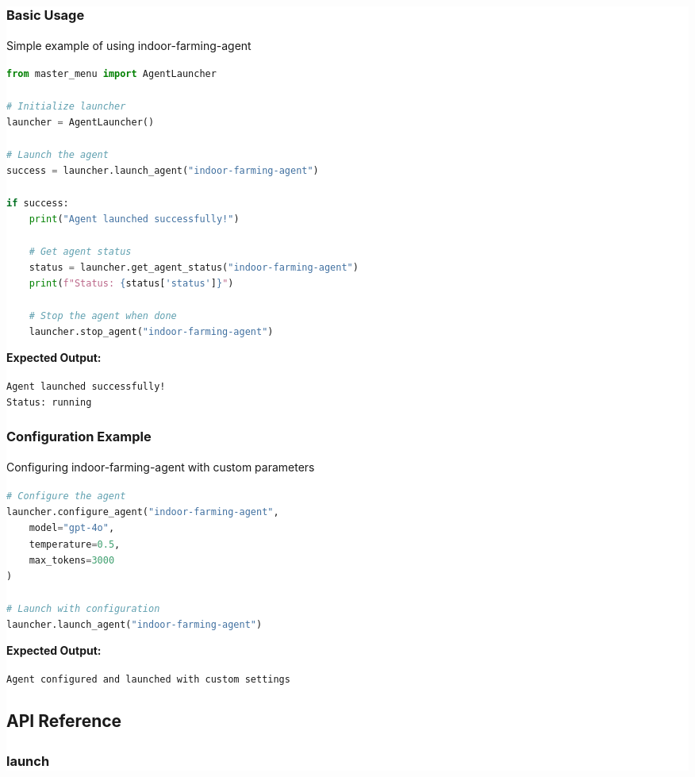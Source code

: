 ### Basic Usage

Simple example of using indoor-farming-agent

```python
from master_menu import AgentLauncher

# Initialize launcher
launcher = AgentLauncher()

# Launch the agent
success = launcher.launch_agent("indoor-farming-agent")

if success:
    print("Agent launched successfully!")
    
    # Get agent status
    status = launcher.get_agent_status("indoor-farming-agent")
    print(f"Status: {status['status']}")
    
    # Stop the agent when done
    launcher.stop_agent("indoor-farming-agent")
```

**Expected Output:**
```
Agent launched successfully!
Status: running
```

### Configuration Example

Configuring indoor-farming-agent with custom parameters

```python
# Configure the agent
launcher.configure_agent("indoor-farming-agent", 
    model="gpt-4o",
    temperature=0.5,
    max_tokens=3000
)

# Launch with configuration
launcher.launch_agent("indoor-farming-agent")
```

**Expected Output:**
```
Agent configured and launched with custom settings
```

## API Reference

### launch
